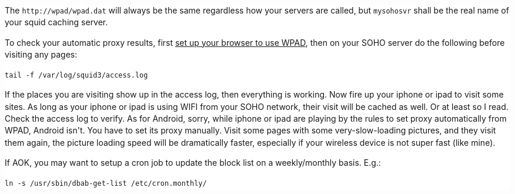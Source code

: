 The `http://wpad/wpad.dat` will always be the same regardless how your servers are called, but `mysohosvr` shall be the real name of your squid caching server. 

To check your automatic proxy results, first [set up your browser to use WPAD](http://goo.gl/9uofLX#heading=h.7wr0f68pdads), then on your SOHO server do the following before visiting any pages:

    tail -f /var/log/squid3/access.log

If the places you are visiting show up in the access log, then everything is working. Now fire up your iphone or ipad to visit some sites. As long as your iphone or ipad is using WIFI from your SOHO network, their visit will be cached as well. Or at least so I read. Check the access log to verify. As for Android, sorry, while iphone or ipad are playing by the rules to set proxy automatically from WPAD, Android isn't. You have to set its proxy manually. Visit some pages with some very-slow-loading pictures, and they visit them again, the picture loading speed will be dramatically faster, especially if your wireless device is not super fast (like mine).

If AOK, you may want to setup a cron job to update the block list on a weekly/monthly basis. E.g.:

    ln -s /usr/sbin/dbab-get-list /etc/cron.monthly/

